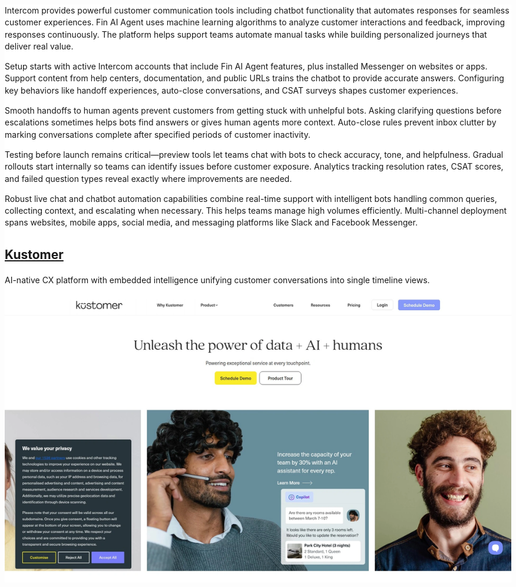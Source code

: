 
Intercom provides powerful customer communication tools including chatbot functionality that automates responses for seamless customer experiences. Fin AI Agent uses machine learning algorithms to analyze customer interactions and feedback, improving responses continuously. The platform helps support teams automate manual tasks while building personalized journeys that deliver real value.

Setup starts with active Intercom accounts that include Fin AI Agent features, plus installed Messenger on websites or apps. Support content from help centers, documentation, and public URLs trains the chatbot to provide accurate answers. Configuring key behaviors like handoff experiences, auto-close conversations, and CSAT surveys shapes customer experiences.

Smooth handoffs to human agents prevent customers from getting stuck with unhelpful bots. Asking clarifying questions before escalations sometimes helps bots find answers or gives human agents more context. Auto-close rules prevent inbox clutter by marking conversations complete after specified periods of customer inactivity.

Testing before launch remains critical—preview tools let teams chat with bots to check accuracy, tone, and helpfulness. Gradual rollouts start internally so teams can identify issues before customer exposure. Analytics tracking resolution rates, CSAT scores, and failed question types reveal exactly where improvements are needed.

Robust live chat and chatbot automation capabilities combine real-time support with intelligent bots handling common queries, collecting context, and escalating when necessary. This helps teams manage high volumes efficiently. Multi-channel deployment spans websites, mobile apps, social media, and messaging platforms like Slack and Facebook Messenger.

## **[Kustomer](https://www.kustomer.com)**

AI-native CX platform with embedded intelligence unifying customer conversations into single timeline views.

![Kustomer Screenshot](image/kustomer.webp)
